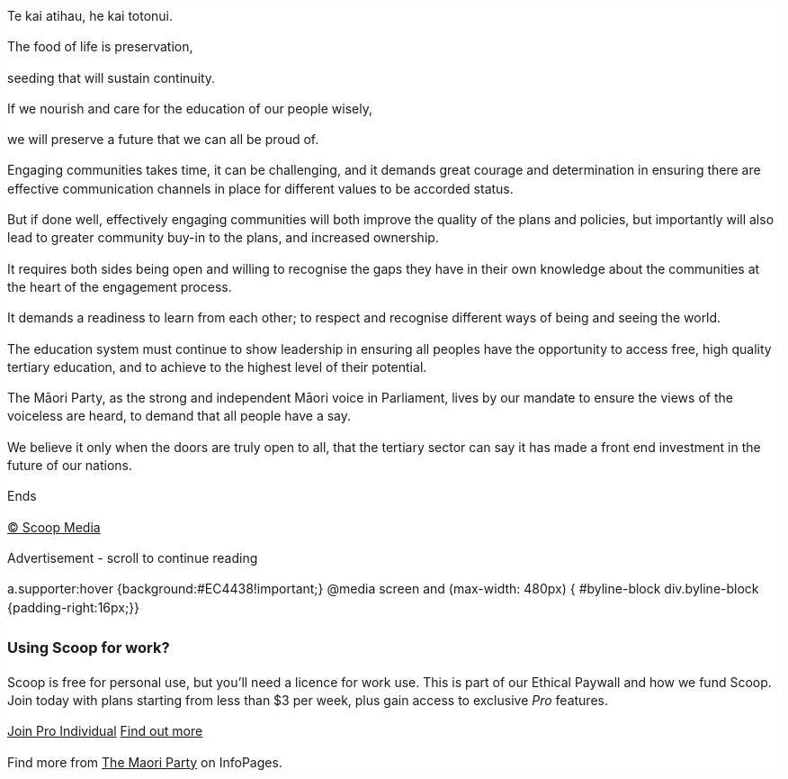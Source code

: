 Te kai atihau, he kai totonui.

The food of life is preservation,

seeding that will sustain continuity.

If we nourish and care for the education of our people wisely,

we will preserve a future that we can all be proud of.

Engaging communities takes time, it can be challenging, and it demands great courage and determination in ensuring there are effective communication channels in place for different values to be accorded status.

But if done well, effectively engaging communities will both improve the quality of the plans and policies, but importantly will also lead to greater community buy-in to the plans, and increased ownership.

It requires both sides being open and willing to recognise the gaps they have in their own knowledge about the communities at the heart of the engagement process.

It demands a readiness to learn from each other; to respect and recognise different ways of being and seeing the world.

The education system must continue to show leadership in ensuring all peoples have the opportunity to access free, high quality tertiary education, and to achieve to the highest level of their potential. 

The Māori Party, as the strong and independent Māori voice in Parliament, lives by our mandate to ensure the views of the voiceless are heard, to demand that all people have a say.

We believe it only when the doors are truly open to all, that the tertiary sector can say it has made a front end investment in the future of our nations.

Ends

[© Scoop Media](http://www.scoop.co.nz/about/terms.html)  

Advertisement - scroll to continue reading



a.supporter:hover {background:#EC4438!important;} @media screen and (max-width: 480px) { #byline-block div.byline-block {padding-right:16px;}}

### Using Scoop for work?

Scoop is free for personal use, but you’ll need a licence for work use. This is part of our Ethical Paywall and how we fund Scoop. Join today with plans starting from less than $3 per week, plus gain access to exclusive _Pro_ features.  
  
[Join Pro Individual](https://pro.scoop.co.nz/Individual/?from=ProIn24) [Find out more](https://pro.scoop.co.nz/using-scoop-for-work/?from=ProIn24)

Find more from [The Maori Party](https://info.scoop.co.nz/The_Maori_Party) on InfoPages.